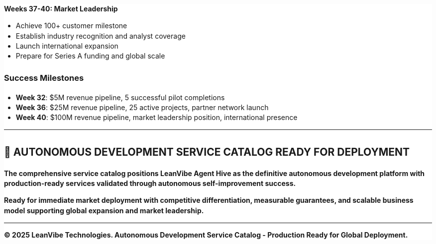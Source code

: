 **Weeks 37-40: Market Leadership**
- Achieve 100+ customer milestone
- Establish industry recognition and analyst coverage
- Launch international expansion
- Prepare for Series A funding and global scale

### **Success Milestones**
- **Week 32**: $5M revenue pipeline, 5 successful pilot completions
- **Week 36**: $25M revenue pipeline, 25 active projects, partner network launch
- **Week 40**: $100M revenue pipeline, market leadership position, international presence

---

## 🎉 AUTONOMOUS DEVELOPMENT SERVICE CATALOG READY FOR DEPLOYMENT

**The comprehensive service catalog positions LeanVibe Agent Hive as the definitive autonomous development platform with production-ready services validated through autonomous self-improvement success.**

**Ready for immediate market deployment with competitive differentiation, measurable guarantees, and scalable business model supporting global expansion and market leadership.**

---

**© 2025 LeanVibe Technologies. Autonomous Development Service Catalog - Production Ready for Global Deployment.**